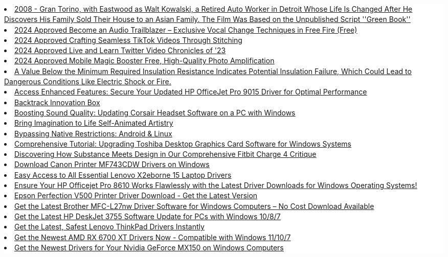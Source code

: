 <li><a href="https://driver-download.techidaily.com/2008-gran-torino-with-eastwood-as-walt-kowalski-a-retired-auto-worker-in-detroit-whose-life-is-changed-after-he-discovers-his-family-sold-their-house-to-an-77/"><u>2008 - Gran Torino, with Eastwood as Walt Kowalski, a Retired Auto Worker in Detroit Whose Life Is Changed After He Discovers His Family Sold Their House to an Asian Family. The Film Was Based on the Unpublished Script ''Green Book''</u></a></li>
<li><a href="https://extra-tips.techidaily.com/2024-approved-become-an-audio-trailblazer-exclusive-vocal-change-techniques-in-free-fire-free/"><u>2024 Approved  Become an Audio Trailblazer – Exclusive Vocal Change Techniques in Free Fire (Free)</u></a></li>
<li><a href="https://tiktok-video-files.techidaily.com/2024-approved-crafting-seamless-tiktok-videos-through-stitching/"><u>2024 Approved  Crafting Seamless TikTok Videos Through Stitching</u></a></li>
<li><a href="https://twitter-videos.techidaily.com/2024-approved-live-and-learn-twitter-video-chronicles-of-23/"><u>2024 Approved  Live and Learn  Twitter Video Chronicles of '23</u></a></li>
<li><a href="https://extra-support.techidaily.com/2024-approved-mobile-magic-booster-free-high-quality-photo-amplification/"><u>2024 Approved  Mobile Magic Booster  Free, High-Quality Photo Amplification</u></a></li>
<li><a href="https://driver-download.techidaily.com/a-value-below-the-minimum-required-insulation-resistance-indicates-potential-insulation-failure-which-could-lead-to-dangerous-conditions-like-electric-shock217/"><u>A Value Below the Minimum Required Insulation Resistance Indicates Potential Insulation Failure, Which Could Lead to Dangerous Conditions Like Electric Shock or Fire.</u></a></li>
<li><a href="https://driver-download.techidaily.com/access-enhanced-features-secure-your-updated-hp-officejet-pro-9015-driver-for-optimal-performance/"><u>Access Enhanced Features: Secure Your Updated HP OfficeJet Pro 9015 Driver for Optimal Performance</u></a></li>
<li><a href="https://extra-tips.techidaily.com/backtrack-innovation-box/"><u>Backtrack Innovation Box</u></a></li>
<li><a href="https://driver-download.techidaily.com/boosting-sound-quality-updating-corsair-headset-software-on-a-pc-with-windows/"><u>Boosting Sound Quality: Updating Corsair Headset Software on a PC with Windows</u></a></li>
<li><a href="https://youtube-clips.techidaily.com/bring-imagination-to-life-self-animated-artistry/"><u>Bring Imagination to Life  Self-Animated Artistry</u></a></li>
<li><a href="https://games-able.techidaily.com/bypassing-native-restrictions-android-and-linux/"><u>Bypassing Native Restrictions: Android & Linux</u></a></li>
<li><a href="https://driver-download.techidaily.com/comprehensive-tutorial-upgrading-toshiba-desktop-graphics-card-software-for-windows-systems/"><u>Comprehensive Tutorial: Upgrading Toshiba Desktop Graphics Card Software for Windows Systems</u></a></li>
<li><a href="https://buynow-tips.techidaily.com/discovering-how-substance-meets-design-in-our-comprehensive-fitbit-charge-4-critique/"><u>Discovering How Substance Meets Design in Our Comprehensive Fitbit Charge 4 Critique</u></a></li>
<li><a href="https://driver-download.techidaily.com/download-canon-printer-mf743cdw-drivers-on-windows/"><u>Download Canon Printer MF743CDW Drivers on Windows</u></a></li>
<li><a href="https://driver-download.techidaily.com/easy-access-to-all-essential-lenovo-x2eborne-15-laptop-drivers/"><u>Easy Access to All Essential Lenovo X2eborne 15 Laptop Drivers</u></a></li>
<li><a href="https://driver-download.techidaily.com/ensure-your-hp-officejet-pro-8610-works-flawlessly-with-the-latest-driver-downloads-for-windows-operating-systems/"><u>Ensure Your HP Officejet Pro 8610 Works Flawlessly with the Latest Driver Downloads for Windows Operating Systems!</u></a></li>
<li><a href="https://driver-download.techidaily.com/epson-perfection-v500-printer-driver-download-get-the-latest-version/"><u>Epson Perfection V500 Printer Driver Download - Get the Latest Version</u></a></li>
<li><a href="https://driver-download.techidaily.com/get-the-latest-brother-mfc-l27nw-driver-software-for-windows-computers-no-cost-download-available/"><u>Get the Latest Brother MFC-L27nw Driver Software for Windows Computers – No Cost Download Available</u></a></li>
<li><a href="https://driver-download.techidaily.com/get-the-latest-hp-deskjet-3755-software-update-for-pcs-with-windows-1087/"><u>Get the Latest HP DeskJet 3755 Software Update for PCs with Windows 10/8/7</u></a></li>
<li><a href="https://driver-download.techidaily.com/get-the-latest-safest-lenovo-thinkpad-drivers-instantly/"><u>Get the Latest, Safest Lenovo ThinkPad Drivers Instantly</u></a></li>
<li><a href="https://driver-download.techidaily.com/get-the-newest-amd-rx-6700-xt-drivers-now-compatible-with-windows-11107/"><u>Get the Newest AMD RX 6700 XT Drivers Now - Compatible with Windows 11/10/7</u></a></li>
<li><a href="https://driver-download.techidaily.com/get-the-newest-drivers-for-your-nvidia-geforce-mx150-on-windows-computers/"><u>Get the Newest Drivers for Your Nvidia GeForce MX150 on Windows Computers</u></a></li>